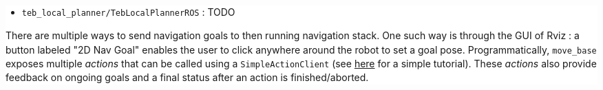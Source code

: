 - `teb_local_planner/TebLocalPlannerROS` : TODO

There are multiple ways to send navigation goals to then running navigation stack. One such way is through the GUI of Rviz : a button labeled "2D Nav Goal" enables the user to click anywhere around the robot to set a goal pose. Programmatically, `move_base` exposes multiple *actions* that can be called using a `SimpleActionClient` (see [here](http://wiki.ros.org/navigation/Tutorials/SendingSimpleGoals) for a simple tutorial). These *actions* also provide feedback on ongoing goals and a final status after an action is finished/aborted.